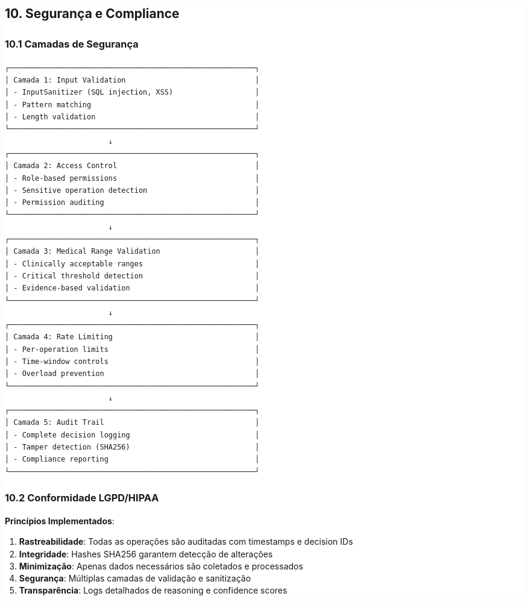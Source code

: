 
## 10. Segurança e Compliance

### 10.1 Camadas de Segurança

```
┌─────────────────────────────────────────────────────────┐
│ Camada 1: Input Validation                              │
│ - InputSanitizer (SQL injection, XSS)                   │
│ - Pattern matching                                      │
│ - Length validation                                     │
└─────────────────────────────────────────────────────────┘
                        ↓
┌─────────────────────────────────────────────────────────┐
│ Camada 2: Access Control                                │
│ - Role-based permissions                                │
│ - Sensitive operation detection                         │
│ - Permission auditing                                   │
└─────────────────────────────────────────────────────────┘
                        ↓
┌─────────────────────────────────────────────────────────┐
│ Camada 3: Medical Range Validation                      │
│ - Clinically acceptable ranges                          │
│ - Critical threshold detection                          │
│ - Evidence-based validation                             │
└─────────────────────────────────────────────────────────┘
                        ↓
┌─────────────────────────────────────────────────────────┐
│ Camada 4: Rate Limiting                                 │
│ - Per-operation limits                                  │
│ - Time-window controls                                  │
│ - Overload prevention                                   │
└─────────────────────────────────────────────────────────┘
                        ↓
┌─────────────────────────────────────────────────────────┐
│ Camada 5: Audit Trail                                   │
│ - Complete decision logging                             │
│ - Tamper detection (SHA256)                             │
│ - Compliance reporting                                  │
└─────────────────────────────────────────────────────────┘
```

### 10.2 Conformidade LGPD/HIPAA

**Princípios Implementados**:

1. **Rastreabilidade**: Todas as operações são auditadas com timestamps e decision IDs
2. **Integridade**: Hashes SHA256 garantem detecção de alterações
3. **Minimização**: Apenas dados necessários são coletados e processados
4. **Segurança**: Múltiplas camadas de validação e sanitização
5. **Transparência**: Logs detalhados de reasoning e confidence scores

